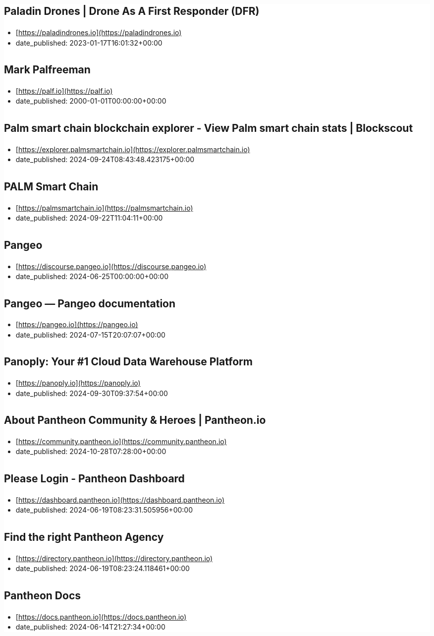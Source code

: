  ## Paladin Drones | Drone As A First Responder (DFR)
 - [https://paladindrones.io](https://paladindrones.io)
 - date_published: 2023-01-17T16:01:32+00:00

 ## Mark Palfreeman
 - [https://palf.io](https://palf.io)
 - date_published: 2000-01-01T00:00:00+00:00

 ## Palm smart chain blockchain explorer - View Palm smart chain stats | Blockscout
 - [https://explorer.palmsmartchain.io](https://explorer.palmsmartchain.io)
 - date_published: 2024-09-24T08:43:48.423175+00:00

 ## PALM Smart Chain
 - [https://palmsmartchain.io](https://palmsmartchain.io)
 - date_published: 2024-09-22T11:04:11+00:00

 ## Pangeo
 - [https://discourse.pangeo.io](https://discourse.pangeo.io)
 - date_published: 2024-06-25T00:00:00+00:00

 ## Pangeo — Pangeo  documentation
 - [https://pangeo.io](https://pangeo.io)
 - date_published: 2024-07-15T20:07:07+00:00

 ## Panoply: Your #1 Cloud Data Warehouse Platform
 - [https://panoply.io](https://panoply.io)
 - date_published: 2024-09-30T09:37:54+00:00

 ## About Pantheon Community & Heroes | Pantheon.io
 - [https://community.pantheon.io](https://community.pantheon.io)
 - date_published: 2024-10-28T07:28:00+00:00

 ## Please Login - Pantheon Dashboard
 - [https://dashboard.pantheon.io](https://dashboard.pantheon.io)
 - date_published: 2024-06-19T08:23:31.505956+00:00

 ## Find the right Pantheon Agency
 - [https://directory.pantheon.io](https://directory.pantheon.io)
 - date_published: 2024-06-19T08:23:24.118461+00:00

 ## Pantheon Docs
 - [https://docs.pantheon.io](https://docs.pantheon.io)
 - date_published: 2024-06-14T21:27:34+00:00
